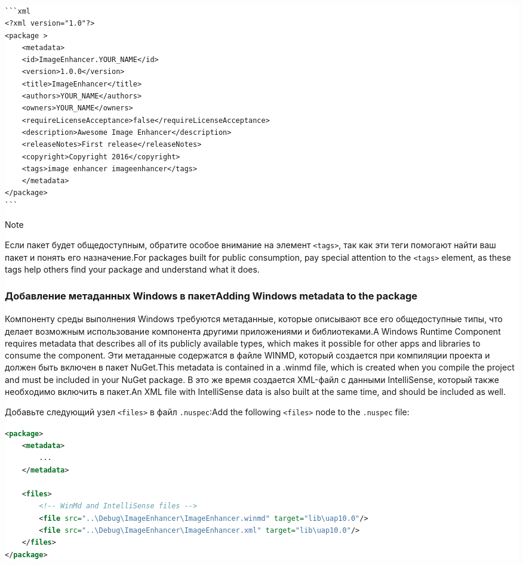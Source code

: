     ```xml
    <?xml version="1.0"?>
    <package >
        <metadata>
        <id>ImageEnhancer.YOUR_NAME</id>
        <version>1.0.0</version>
        <title>ImageEnhancer</title>
        <authors>YOUR_NAME</authors>
        <owners>YOUR_NAME</owners>
        <requireLicenseAcceptance>false</requireLicenseAcceptance>
        <description>Awesome Image Enhancer</description>
        <releaseNotes>First release</releaseNotes>
        <copyright>Copyright 2016</copyright>
        <tags>image enhancer imageenhancer</tags>
        </metadata>
    </package>
    ```

> [!Note]
> <span data-ttu-id="30d17-137">Если пакет будет общедоступным, обратите особое внимание на элемент `<tags>`, так как эти теги помогают найти ваш пакет и понять его назначение.</span><span class="sxs-lookup"><span data-stu-id="30d17-137">For packages built for public consumption, pay special attention to the `<tags>` element, as these tags help others find your package and understand what it does.</span></span>

### <a name="adding-windows-metadata-to-the-package"></a><span data-ttu-id="30d17-138">Добавление метаданных Windows в пакет</span><span class="sxs-lookup"><span data-stu-id="30d17-138">Adding Windows metadata to the package</span></span>

<span data-ttu-id="30d17-139">Компоненту среды выполнения Windows требуются метаданные, которые описывают все его общедоступные типы, что делает возможным использование компонента другими приложениями и библиотеками.</span><span class="sxs-lookup"><span data-stu-id="30d17-139">A Windows Runtime Component requires metadata that describes all of its publicly available types, which makes it possible for other apps and libraries to consume the component.</span></span> <span data-ttu-id="30d17-140">Эти метаданные содержатся в файле WINMD, который создается при компиляции проекта и должен быть включен в пакет NuGet.</span><span class="sxs-lookup"><span data-stu-id="30d17-140">This metadata is contained in a .winmd file, which is created when you compile the project and must be included in your NuGet package.</span></span> <span data-ttu-id="30d17-141">В это же время создается XML-файл с данными IntelliSense, который также необходимо включить в пакет.</span><span class="sxs-lookup"><span data-stu-id="30d17-141">An XML file with IntelliSense data is also built at the same time, and should be included as well.</span></span>

<span data-ttu-id="30d17-142">Добавьте следующий узел `<files>` в файл `.nuspec`:</span><span class="sxs-lookup"><span data-stu-id="30d17-142">Add the following `<files>` node to the `.nuspec` file:</span></span>

```xml
<package>
    <metadata>
        ...
    </metadata>

    <files>
        <!-- WinMd and IntelliSense files -->
        <file src="..\Debug\ImageEnhancer\ImageEnhancer.winmd" target="lib\uap10.0"/>
        <file src="..\Debug\ImageEnhancer\ImageEnhancer.xml" target="lib\uap10.0"/>
    </files>
</package>
```
